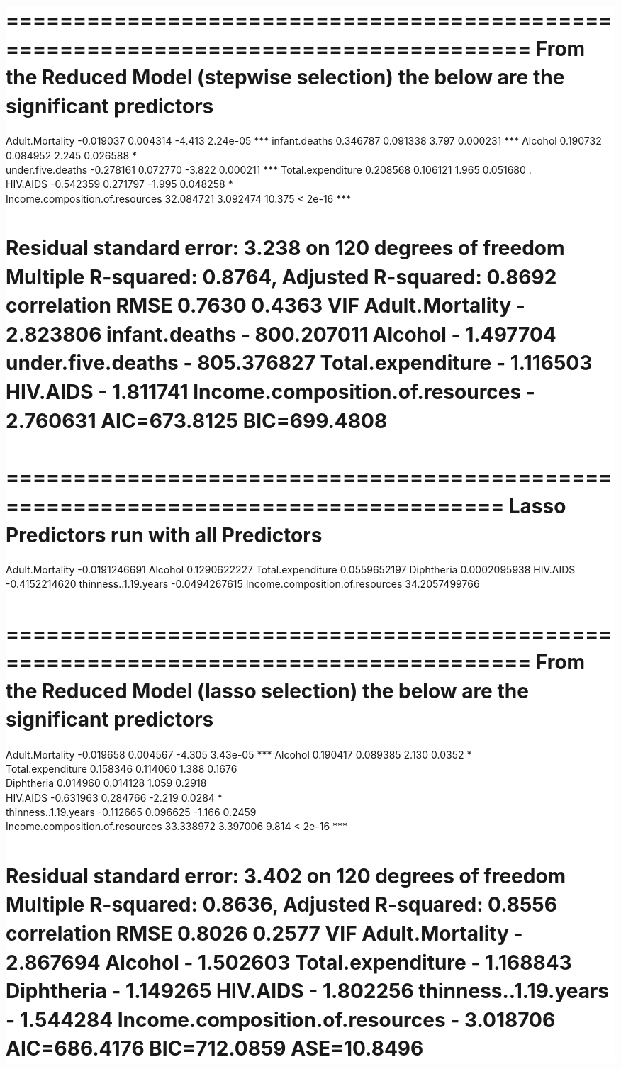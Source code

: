 ====================================================================================
From the Reduced Model (stepwise selection) the below are the significant predictors 
====================================================================================

Adult.Mortality                 -0.019037   0.004314  -4.413 2.24e-05 ***
infant.deaths                    0.346787   0.091338   3.797 0.000231 ***
Alcohol                          0.190732   0.084952   2.245 0.026588 *  
under.five.deaths               -0.278161   0.072770  -3.822 0.000211 ***
Total.expenditure                0.208568   0.106121   1.965 0.051680 .  
HIV.AIDS                        -0.542359   0.271797  -1.995 0.048258 *  
Income.composition.of.resources 32.084721   3.092474  10.375  < 2e-16 ***

Residual standard error: 3.238 on 120 degrees of freedom
Multiple R-squared:  0.8764,	Adjusted R-squared:  0.8692 
correlation        RMSE 
     0.7630      0.4363 
VIF
Adult.Mortality - 2.823806 
infant.deaths - 800.207011
Alcohol - 1.497704
under.five.deaths - 805.376827
Total.expenditure - 1.116503 
HIV.AIDS - 1.811741
Income.composition.of.resources - 2.760631
AIC=673.8125  BIC=699.4808
==================================================================================

==================================================================================
Lasso Predictors run with all Predictors
==================================================================================
Adult.Mortality                 -0.0191246691
Alcohol                          0.1290622227
Total.expenditure                0.0559652197
Diphtheria                       0.0002095938
HIV.AIDS                        -0.4152214620
thinness..1.19.years            -0.0494267615
Income.composition.of.resources 34.2057499766


====================================================================================
From the Reduced Model (lasso selection) the below are the significant predictors 
====================================================================================

Adult.Mortality                 -0.019658   0.004567  -4.305 3.43e-05 ***
Alcohol                          0.190417   0.089385   2.130   0.0352 *  
Total.expenditure                0.158346   0.114060   1.388   0.1676    
Diphtheria                       0.014960   0.014128   1.059   0.2918    
HIV.AIDS                        -0.631963   0.284766  -2.219   0.0284 *  
thinness..1.19.years            -0.112665   0.096625  -1.166   0.2459    
Income.composition.of.resources 33.338972   3.397006   9.814  < 2e-16 ***

Residual standard error: 3.402 on 120 degrees of freedom
Multiple R-squared:  0.8636,	Adjusted R-squared:  0.8556 
correlation        RMSE 
     0.8026      0.2577
VIF
Adult.Mortality - 2.867694 
Alcohol - 1.502603
Total.expenditure - 1.168843 
Diphtheria - 1.149265
HIV.AIDS - 1.802256
thinness..1.19.years - 1.544284
Income.composition.of.resources - 3.018706
AIC=686.4176  BIC=712.0859
ASE=10.8496
==================================================================================
